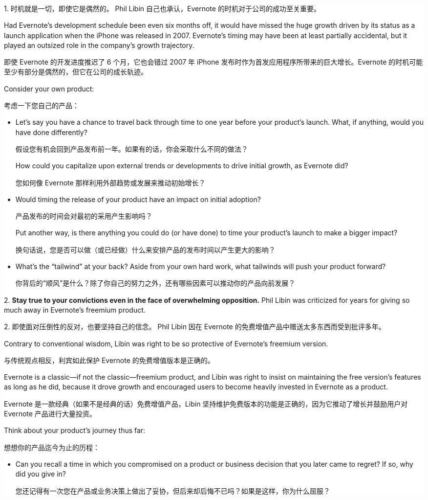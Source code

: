 1\. 时机就是一切，即使它是偶然的。 Phil Libin 自己也承认，Evernote 的时机对于公司的成功至关重要。  

Had Evernote’s development schedule been even six months off, it would have missed the huge growth driven by its status as a launch application when the iPhone was released in 2007. Evernote’s timing may have been at least partially accidental, but it played an outsized role in the company’s growth trajectory.  

即使 Evernote 的开发进度推迟了 6 个月，它也会错过 2007 年 iPhone 发布时作为首发应用程序所带来的巨大增长。Evernote 的时机可能至少有部分是偶然的，但它在公司的成长轨迹。

Consider your own product:  

考虑一下您自己的产品：

-   Let’s say you have a chance to travel back through time to one year before your product’s launch. What, if anything, would you have done differently?  
    
    假设您有机会回到产品发布前一年。如果有的话，你会采取什么不同的做法？  
    
    How could you capitalize upon external trends or developments to drive initial growth, as Evernote did?  
    
    您如何像 Evernote 那样利用外部趋势或发展来推动初始增长？
-   Would timing the release of your product have an impact on initial adoption?  
    
    产品发布的时间会对最初的采用产生影响吗？  
    
    Put another way, is there anything you could do (or have done) to time your product’s launch to make a bigger impact?  
    
    换句话说，您是否可以做（或已经做）什么来安排产品的发布时间以产生更大的影响？
-   What’s the “tailwind” at your back? Aside from your own hard work, what tailwinds will push your product forward?  
    
    你背后的“顺风”是什么？除了你自己的努力之外，还有哪些因素可以推动你的产品向前发展？

2\. **Stay true to your convictions even in the face of overwhelming opposition.** Phil Libin was criticized for years for giving so much away in Evernote’s freemium product.  

2\. 即使面对压倒性的反对，也要坚持自己的信念。 Phil Libin 因在 Evernote 的免费增值产品中赠送太多东西而受到批评多年。  

Contrary to conventional wisdom, Libin was right to be so protective of Evernote’s freemium version.  

与传统观点相反，利宾如此保护 Evernote 的免费增值版本是正确的。  

Evernote is a classic—if not the classic—freemium product, and Libin was right to insist on maintaining the free version’s features as long as he did, because it drove growth and encouraged users to become heavily invested in Evernote as a product.  

Evernote 是一款经典（如果不是经典的话）免费增值产品，Libin 坚持维护免费版本的功能是正确的，因为它推动了增长并鼓励用户对 Evernote 产品进行大量投资。

Think about your product’s journey thus far:  

想想你的产品迄今为止的历程：

-   Can you recall a time in which you compromised on a product or business decision that you later came to regret? If so, why did you give in?  
    
    您还记得有一次您在产品或业务决策上做出了妥协，但后来却后悔不已吗？如果是这样，你为什么屈服？  
    